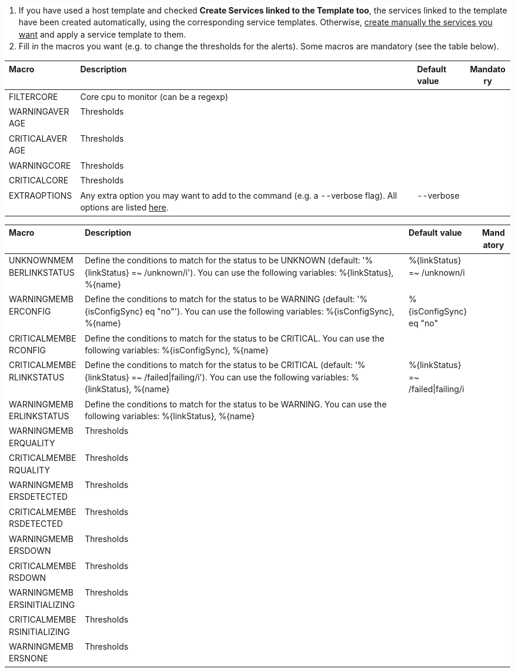 1. If you have used a host template and checked **Create Services linked to the Template too**, the services linked to the template have been created automatically, using the corresponding service templates. Otherwise, [create manually the services you want](/onprem/monitoring/basic-objects/services) and apply a service template to them.
2. Fill in the macros you want (e.g. to change the thresholds for the alerts). Some macros are mandatory (see the table below).

<Tabs groupId="sync">
<TabItem value="Cpu" label="Cpu">

| Macro           | Description                                                                                 | Default value     | Mandatory   |
|:----------------|:--------------------------------------------------------------------------------------------|:------------------|:-----------:|
| FILTERCORE      | Core cpu to monitor (can be a regexp)                                                       |                   |             |
| WARNINGAVERAGE  | Thresholds                                                                                  |                   |             |
| CRITICALAVERAGE | Thresholds                                                                                  |                   |             |
| WARNINGCORE     | Thresholds                                                                                  |                   |             |
| CRITICALCORE    | Thresholds                                                                                  |                   |             |
| EXTRAOPTIONS    | Any extra option you may want to add to the command (e.g. a --verbose flag). All options are listed [here](#available-options). | --verbose         |             |

</TabItem>
<TabItem value="Ha" label="Ha">

| Macro                       | Description                                                                                                                                                                | Default value                       | Mandatory   |
|:----------------------------|:---------------------------------------------------------------------------------------------------------------------------------------------------------------------------|:------------------------------------|:-----------:|
| UNKNOWNMEMBERLINKSTATUS     | Define the conditions to match for the status to be UNKNOWN (default: '%{linkStatus} =~ /unknown/i'). You can use the following variables: %{linkStatus}, %{name}          | %{linkStatus} =~ /unknown/i         |             |
| WARNINGMEMBERCONFIG         | Define the conditions to match for the status to be WARNING (default: '%{isConfigSync} eq "no"'). You can use the following variables: %{isConfigSync}, %{name}            | %{isConfigSync} eq "no"             |             |
| CRITICALMEMBERCONFIG        | Define the conditions to match for the status to be CRITICAL. You can use the following variables: %{isConfigSync}, %{name}                                                |                                     |             |
| CRITICALMEMBERLINKSTATUS    | Define the conditions to match for the status to be CRITICAL (default: '%{linkStatus} =~ /failed\|failing/i'). You can use the following variables: %{linkStatus}, %{name} | %{linkStatus} =~ /failed\|failing/i |             |
| WARNINGMEMBERLINKSTATUS     | Define the conditions to match for the status to be WARNING. You can use the following variables: %{linkStatus}, %{name}                                                   |                                     |             |
| WARNINGMEMBERQUALITY        | Thresholds                                                                                                                                                                 |                                     |             |
| CRITICALMEMBERQUALITY       | Thresholds                                                                                                                                                                 |                                     |             |
| WARNINGMEMBERSDETECTED      | Thresholds                                                                                                                                                                 |                                     |             |
| CRITICALMEMBERSDETECTED     | Thresholds                                                                                                                                                                 |                                     |             |
| WARNINGMEMBERSDOWN          | Thresholds                                                                                                                                                                 |                                     |             |
| CRITICALMEMBERSDOWN         | Thresholds                                                                                                                                                                 |                                     |             |
| WARNINGMEMBERSINITIALIZING  | Thresholds                                                                                                                                                                 |                                     |             |
| CRITICALMEMBERSINITIALIZING | Thresholds                                                                                                                                                                 |                                     |             |
| WARNINGMEMBERSNONE          | Thresholds                                                                                                                                                                 |                                     |             |